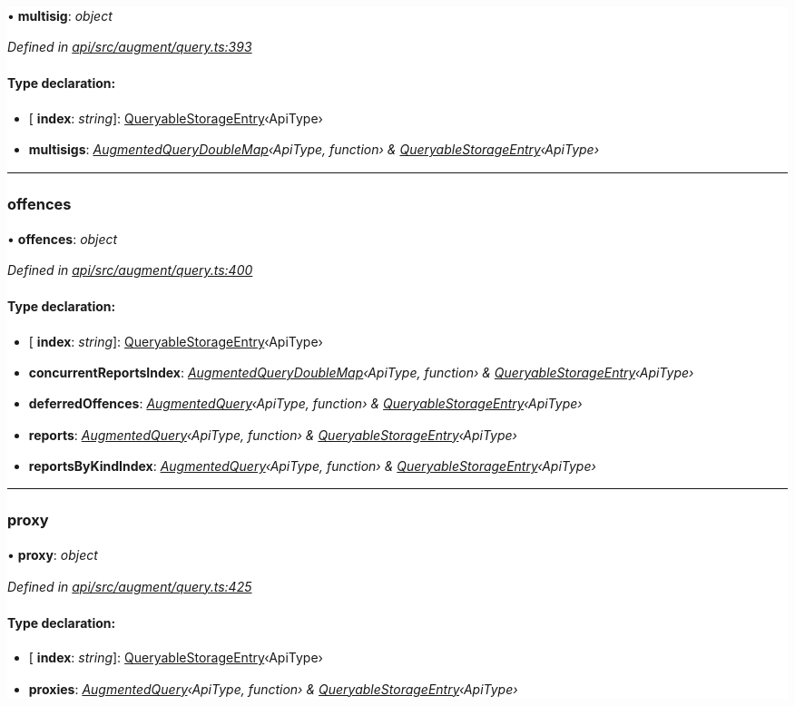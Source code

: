 • **multisig**: *object*

*Defined in [api/src/augment/query.ts:393](https://github.com/polkadot-js/api/blob/503c2b3c63/packages/api/src/augment/query.ts#L393)*

#### Type declaration:

* \[ **index**: *string*\]: [QueryableStorageEntry](../modules/_types_storage_.md#queryablestorageentry)‹ApiType›

* **multisigs**: *[AugmentedQueryDoubleMap](../modules/_types_storage_.md#augmentedquerydoublemap)‹ApiType, function› & [QueryableStorageEntry](../modules/_types_storage_.md#queryablestorageentry)‹ApiType›*

___

###  offences

• **offences**: *object*

*Defined in [api/src/augment/query.ts:400](https://github.com/polkadot-js/api/blob/503c2b3c63/packages/api/src/augment/query.ts#L400)*

#### Type declaration:

* \[ **index**: *string*\]: [QueryableStorageEntry](../modules/_types_storage_.md#queryablestorageentry)‹ApiType›

* **concurrentReportsIndex**: *[AugmentedQueryDoubleMap](../modules/_types_storage_.md#augmentedquerydoublemap)‹ApiType, function› & [QueryableStorageEntry](../modules/_types_storage_.md#queryablestorageentry)‹ApiType›*

* **deferredOffences**: *[AugmentedQuery](../modules/_types_storage_.md#augmentedquery)‹ApiType, function› & [QueryableStorageEntry](../modules/_types_storage_.md#queryablestorageentry)‹ApiType›*

* **reports**: *[AugmentedQuery](../modules/_types_storage_.md#augmentedquery)‹ApiType, function› & [QueryableStorageEntry](../modules/_types_storage_.md#queryablestorageentry)‹ApiType›*

* **reportsByKindIndex**: *[AugmentedQuery](../modules/_types_storage_.md#augmentedquery)‹ApiType, function› & [QueryableStorageEntry](../modules/_types_storage_.md#queryablestorageentry)‹ApiType›*

___

###  proxy

• **proxy**: *object*

*Defined in [api/src/augment/query.ts:425](https://github.com/polkadot-js/api/blob/503c2b3c63/packages/api/src/augment/query.ts#L425)*

#### Type declaration:

* \[ **index**: *string*\]: [QueryableStorageEntry](../modules/_types_storage_.md#queryablestorageentry)‹ApiType›

* **proxies**: *[AugmentedQuery](../modules/_types_storage_.md#augmentedquery)‹ApiType, function› & [QueryableStorageEntry](../modules/_types_storage_.md#queryablestorageentry)‹ApiType›*

